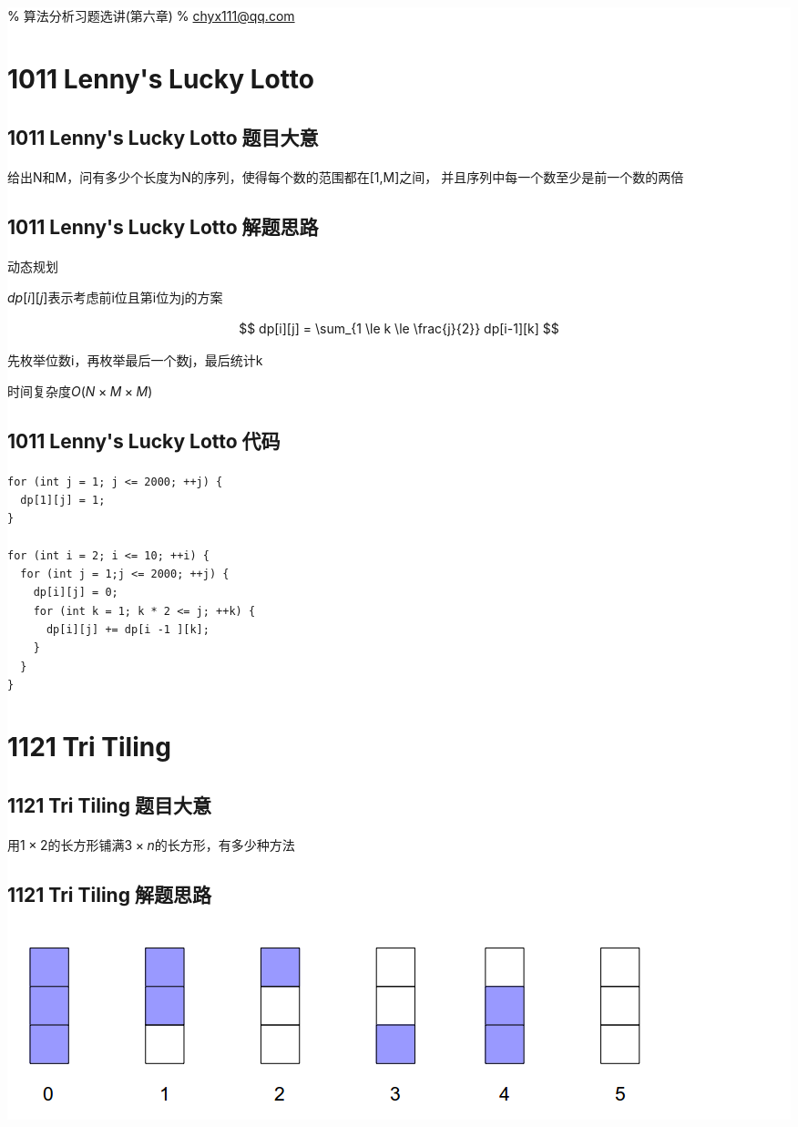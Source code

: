 % 算法分析习题选讲(第六章)
% chyx111@qq.com

# 1011 Lenny's Lucky Lotto

## 1011 Lenny's Lucky Lotto   题目大意

给出N和M，问有多少个长度为N的序列，使得每个数的范围都在[1,M]之间，
并且序列中每一个数至少是前一个数的两倍

## 1011 Lenny's Lucky Lotto   解题思路

动态规划

$dp[i][j]$表示考虑前i位且第i位为j的方案

$$
dp[i][j] = \sum_{1 \le k \le \frac{j}{2}} dp[i-1][k]
$$

先枚举位数i，再枚举最后一个数j，最后统计k

时间复杂度$O(N \times M \times M)$

## 1011 Lenny's Lucky Lotto   代码
~~~{.cpp}
for (int j = 1; j <= 2000; ++j) {
  dp[1][j] = 1;
}

for (int i = 2; i <= 10; ++i) {
  for (int j = 1;j <= 2000; ++j) {
    dp[i][j] = 0;
    for (int k = 1; k * 2 <= j; ++k) {
      dp[i][j] += dp[i -1 ][k];
    }
  }
}
~~~

# 1121 Tri Tiling

## 1121 Tri Tiling    题目大意

用$1 \times 2$的长方形铺满$3 \times n$的长方形，有多少种方法

## 1121 Tri Tiling    解题思路

![](1121.png)
